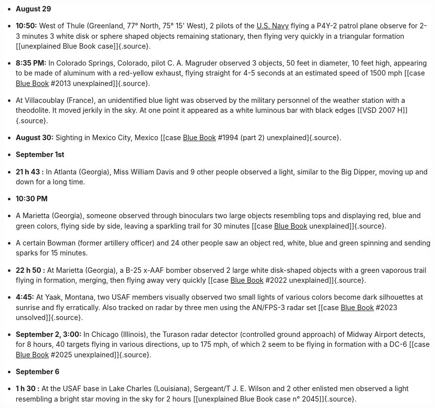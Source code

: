 
- **August 29**


- **10:50:** West of Thule (Greenland, 77° North, 75° 15' West), 2 pilots of the [U.S. Navy](USNavy.html) flying a P4Y-2 patrol plane observe for 2-3 minutes 3 white disk or sphere shaped objects remaining stationary, then flying very quickly in a triangular formation [[unexplained Blue Book case]]{.source}.


-   **8:35 PM:** In Colorado Springs, Colorado, pilot C. A. Magruder observed 3 objects, 50 feet in diameter, 10 feet high, appearing to be made of aluminum with a red-yellow exhaust, flying straight for 4-5 seconds at an estimated speed of 1500 mph [[case [Blue Book](BlueBook.html) #2013 unexplained]]{.source}.

- At Villacoublay (France), an unidentified blue light was observed by the military personnel of the weather station with a theodolite. It moved jerkily in the sky. At one point it appeared as a white luminous bar with black edges [[VSD 2007 H]]{.source}.

-   **August 30:** Sighting in Mexico City, Mexico [[case [Blue Book](BlueBook.html) #1994 (part 2) unexplained]{.source}.


-   **September 1st**


-   **21 h 43 :** In Atlanta (Georgia), Miss William Davis and 9
    other people observed a light, similar to the Big Dipper, moving
    up and down for a long time.


- **10:30 PM**


- A Marietta (Georgia), someone observed through binoculars two large objects resembling tops and displaying red, blue and green colors, flying side by side, leaving a sparkling trail for 30 minutes [[case [Blue Book](BlueBook.html) unexplained]]{.source}.


-   A certain Bowman (former artillery officer) and 24 other people saw an object red, white, blue and green spinning and sending sparks for 15 minutes.


-   **22 h 50 :** At Marietta (Georgia), a B-25 x-AAF bomber observed 2 large white disk-shaped objects with a green vaporous trail flying in formation, merging, then flying away very quickly [[case [Blue Book](BlueBook.html) #2022 unexplained]]{.source}.

- **4:45:** At Yaak, Montana, two USAF members visually observed two small lights of various colors become dark silhouettes at sunrise and fly erratically. Also tracked on radar by three men using the AN/FPS-3 radar set [[case [Blue Book](BlueBook.html) #2023 unsolved]]{.source}.

-   **September 2, 3:00:** In Chicago (Illinois), the Turason radar detector (controlled ground approach) of Midway Airport detects, for 8 hours, 40 targets flying in various directions, up to 175 mph, of which 2 seem to be flying in formation with a DC-6 [[case [Blue Book](BlueBook.html) #2025 unexplained]]{.source}.


- **September 6**


-   **1 h 30 :** At the USAF base in Lake Charles (Louisiana), Sergeant/T J. E. Wilson and 2 other enlisted men observed a light resembling a bright star moving in the sky for 2 hours [[unexplained Blue Book case n° 2045]]{.source}.
